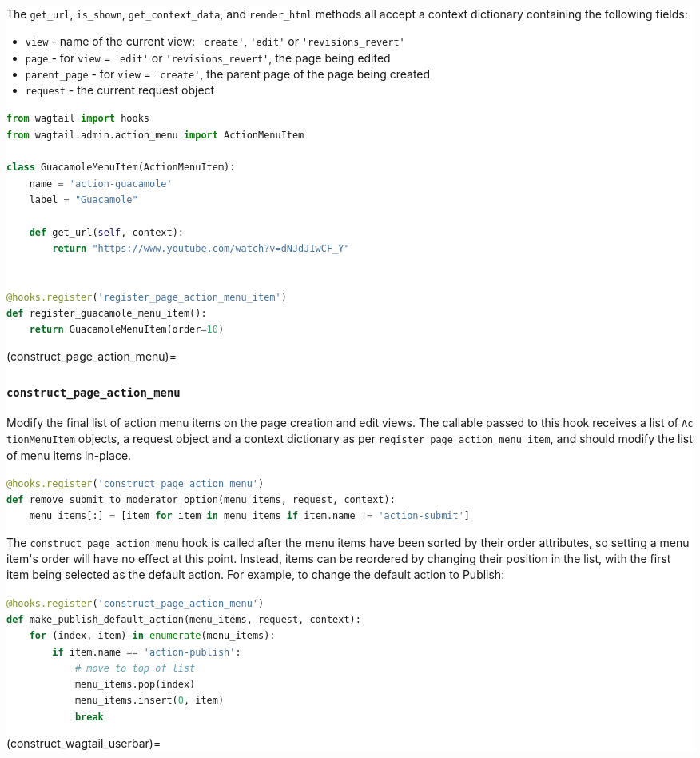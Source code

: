 The `get_url`, `is_shown`, `get_context_data`, and `render_html` methods all accept a context dictionary containing the following fields:

-   `view` - name of the current view: `'create'`, `'edit'` or `'revisions_revert'`
-   `page` - for `view` = `'edit'` or `'revisions_revert'`, the page being edited
-   `parent_page` - for `view` = `'create'`, the parent page of the page being created
-   `request` - the current request object

```python
from wagtail import hooks
from wagtail.admin.action_menu import ActionMenuItem

class GuacamoleMenuItem(ActionMenuItem):
    name = 'action-guacamole'
    label = "Guacamole"

    def get_url(self, context):
        return "https://www.youtube.com/watch?v=dNJdJIwCF_Y"


@hooks.register('register_page_action_menu_item')
def register_guacamole_menu_item():
    return GuacamoleMenuItem(order=10)
```

(construct_page_action_menu)=

### `construct_page_action_menu`

Modify the final list of action menu items on the page creation and edit views. The callable passed to this hook receives a list of `ActionMenuItem` objects, a request object and a context dictionary as per `register_page_action_menu_item`, and should modify the list of menu items in-place.

```python
@hooks.register('construct_page_action_menu')
def remove_submit_to_moderator_option(menu_items, request, context):
    menu_items[:] = [item for item in menu_items if item.name != 'action-submit']
```

The `construct_page_action_menu` hook is called after the menu items have been sorted by their order attributes, so setting a menu item's order will have no effect at this point. Instead, items can be reordered by changing their position in the list, with the first item being selected as the default action. For example, to change the default action to Publish:

```python
@hooks.register('construct_page_action_menu')
def make_publish_default_action(menu_items, request, context):
    for (index, item) in enumerate(menu_items):
        if item.name == 'action-publish':
            # move to top of list
            menu_items.pop(index)
            menu_items.insert(0, item)
            break
```

(construct_wagtail_userbar)=
